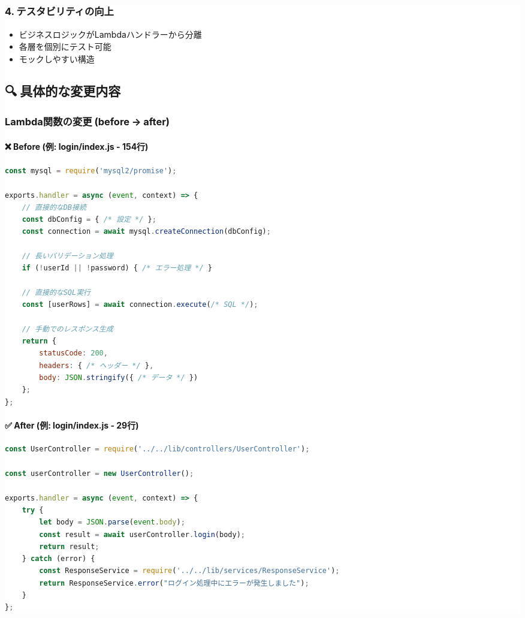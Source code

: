 ### 4. **テスタビリティの向上**
- ビジネスロジックがLambdaハンドラーから分離
- 各層を個別にテスト可能
- モックしやすい構造

## 🔍 具体的な変更内容

### Lambda関数の変更 (before → after)

#### ❌ Before (例: login/index.js - 154行)
```javascript
const mysql = require('mysql2/promise');

exports.handler = async (event, context) => {
    // 直接的なDB接続
    const dbConfig = { /* 設定 */ };
    const connection = await mysql.createConnection(dbConfig);
    
    // 長いバリデーション処理
    if (!userId || !password) { /* エラー処理 */ }
    
    // 直接的なSQL実行
    const [userRows] = await connection.execute(/* SQL */);
    
    // 手動でのレスポンス生成
    return {
        statusCode: 200,
        headers: { /* ヘッダー */ },
        body: JSON.stringify({ /* データ */ })
    };
};
```

#### ✅ After (例: login/index.js - 29行)
```javascript
const UserController = require('../../lib/controllers/UserController');

const userController = new UserController();

exports.handler = async (event, context) => {
    try {
        let body = JSON.parse(event.body);
        const result = await userController.login(body);
        return result;
    } catch (error) {
        const ResponseService = require('../../lib/services/ResponseService');
        return ResponseService.error("ログイン処理中にエラーが発生しました");
    }
};
```
